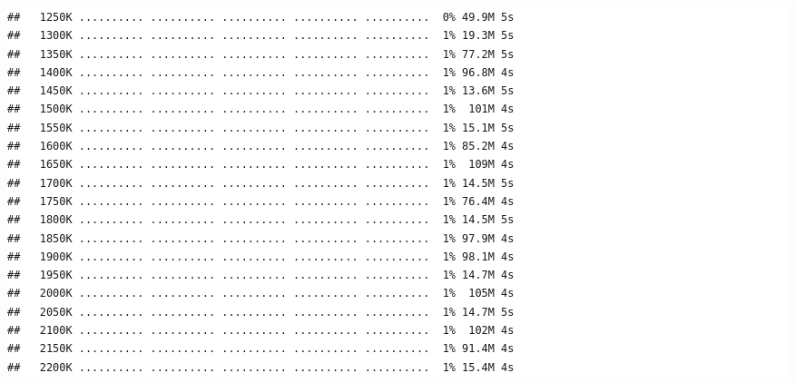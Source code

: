     ##   1250K .......... .......... .......... .......... ..........  0% 49.9M 5s
    ##   1300K .......... .......... .......... .......... ..........  1% 19.3M 5s
    ##   1350K .......... .......... .......... .......... ..........  1% 77.2M 5s
    ##   1400K .......... .......... .......... .......... ..........  1% 96.8M 4s
    ##   1450K .......... .......... .......... .......... ..........  1% 13.6M 5s
    ##   1500K .......... .......... .......... .......... ..........  1%  101M 4s
    ##   1550K .......... .......... .......... .......... ..........  1% 15.1M 5s
    ##   1600K .......... .......... .......... .......... ..........  1% 85.2M 4s
    ##   1650K .......... .......... .......... .......... ..........  1%  109M 4s
    ##   1700K .......... .......... .......... .......... ..........  1% 14.5M 5s
    ##   1750K .......... .......... .......... .......... ..........  1% 76.4M 4s
    ##   1800K .......... .......... .......... .......... ..........  1% 14.5M 5s
    ##   1850K .......... .......... .......... .......... ..........  1% 97.9M 4s
    ##   1900K .......... .......... .......... .......... ..........  1% 98.1M 4s
    ##   1950K .......... .......... .......... .......... ..........  1% 14.7M 4s
    ##   2000K .......... .......... .......... .......... ..........  1%  105M 4s
    ##   2050K .......... .......... .......... .......... ..........  1% 14.7M 5s
    ##   2100K .......... .......... .......... .......... ..........  1%  102M 4s
    ##   2150K .......... .......... .......... .......... ..........  1% 91.4M 4s
    ##   2200K .......... .......... .......... .......... ..........  1% 15.4M 4s